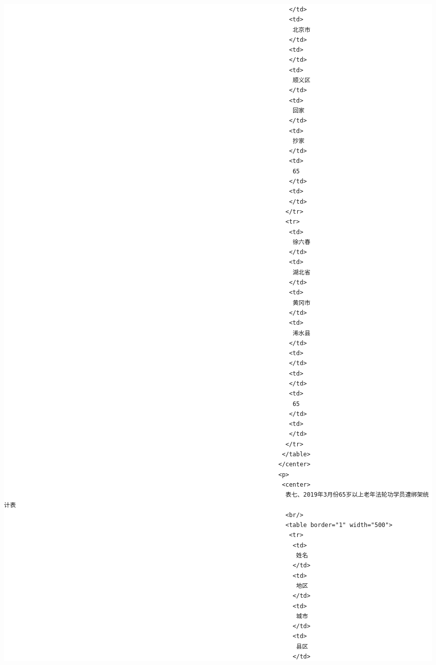                                                                                     </td>
                                                                                    <td>
                                                                                     北京市
                                                                                    </td>
                                                                                    <td>
                                                                                    </td>
                                                                                    <td>
                                                                                     顺义区
                                                                                    </td>
                                                                                    <td>
                                                                                     回家
                                                                                    </td>
                                                                                    <td>
                                                                                     抄家
                                                                                    </td>
                                                                                    <td>
                                                                                     65
                                                                                    </td>
                                                                                    <td>
                                                                                    </td>
                                                                                   </tr>
                                                                                   <tr>
                                                                                    <td>
                                                                                     徐六春
                                                                                    </td>
                                                                                    <td>
                                                                                     湖北省
                                                                                    </td>
                                                                                    <td>
                                                                                     黄冈市
                                                                                    </td>
                                                                                    <td>
                                                                                     浠水县
                                                                                    </td>
                                                                                    <td>
                                                                                    </td>
                                                                                    <td>
                                                                                    </td>
                                                                                    <td>
                                                                                     65
                                                                                    </td>
                                                                                    <td>
                                                                                    </td>
                                                                                   </tr>
                                                                                  </table>
                                                                                 </center>
                                                                                 <p>
                                                                                  <center>
                                                                                   表七、2019年3月份65岁以上老年法轮功学员遭绑架统计表
                                                                                   <br/>
                                                                                   <table border="1" width="500">
                                                                                    <tr>
                                                                                     <td>
                                                                                      姓名
                                                                                     </td>
                                                                                     <td>
                                                                                      地区
                                                                                     </td>
                                                                                     <td>
                                                                                      城市
                                                                                     </td>
                                                                                     <td>
                                                                                      县区
                                                                                     </td>